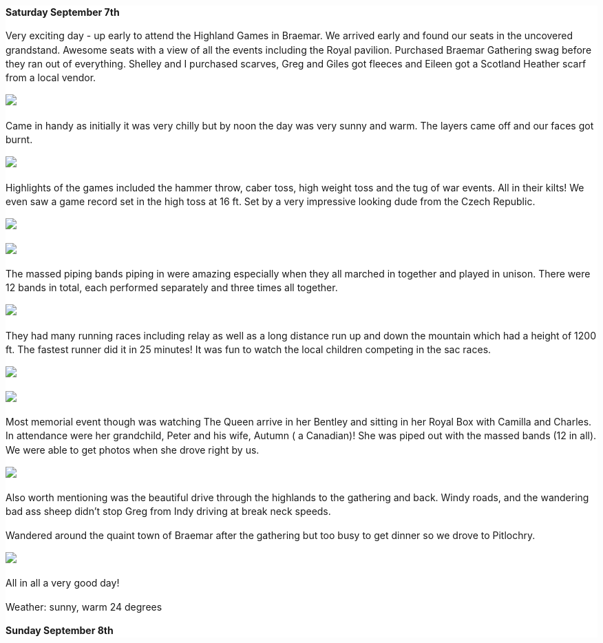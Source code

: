**Saturday September 7th**

Very exciting day - up early to attend the Highland Games in Braemar. We arrived early and found our seats in the uncovered grandstand. Awesome seats with a view of all the events including the Royal pavilion. Purchased Braemar Gathering swag before they ran out of everything. Shelley and I purchased scarves, Greg and Giles got fleeces and Eileen got a Scotland Heather scarf from a local vendor.

![](/img/img_0424.jpg)

Came in handy as initially it was very chilly but by noon the day was very sunny and warm. The layers came off and our faces got burnt.

![](/img/img_0434.jpg)

Highlights of the games included the hammer throw, caber toss, high weight toss and the tug of war events. All in their kilts! We even saw a game record set in the high toss at 16 ft. Set by a very impressive looking dude from the Czech Republic.

![](/img/img_0444.jpg)

![](/img/img_0459.jpg)

The massed piping bands piping in were amazing especially when they all marched in together and played in unison. There were 12 bands in total, each performed separately and three times all together.

![](/img/img_0522.jpg)

They had many running races including relay as well as a long distance run up and down the mountain which had a height of 1200 ft. The fastest runner did it in 25 minutes! It was fun to watch the local children competing in the sac races.

![](/img/img_0513.jpg)

![](/img/img_e0514.jpg)

Most memorial event though was watching The Queen arrive in her Bentley and sitting in her Royal Box with Camilla and Charles. In attendance were her grandchild, Peter and his wife, Autumn ( a Canadian)! She was piped out with the massed bands (12 in all). We were able to get photos when she drove right by us.

![](/img/img_0534.jpg)

Also worth mentioning was the beautiful drive through the highlands to the gathering and back. Windy roads, and the wandering bad ass sheep didn’t stop Greg from Indy driving at break neck speeds.

Wandered around the quaint town of Braemar after the gathering but too busy to get dinner so we drove to Pitlochry.

![](/img/img_0538.jpg)

All in all a very good day!

Weather: sunny, warm 24 degrees

**Sunday September 8th**
